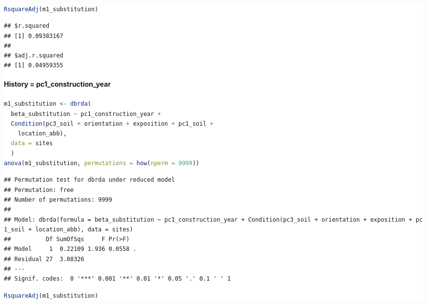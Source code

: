 ``` r
RsquareAdj(m1_substitution)
```

    ## $r.squared
    ## [1] 0.09383167
    ## 
    ## $adj.r.squared
    ## [1] 0.04959355

#### History = pc1_construction_year

``` r
m1_substitution <- dbrda(
  beta_substitution ~ pc1_construction_year +
  Condition(pc3_soil + orientation + exposition + pc1_soil +
    location_abb),
  data = sites
  )
anova(m1_substitution, permutations = how(nperm = 9999))
```

    ## Permutation test for dbrda under reduced model
    ## Permutation: free
    ## Number of permutations: 9999
    ## 
    ## Model: dbrda(formula = beta_substitution ~ pc1_construction_year + Condition(pc3_soil + orientation + exposition + pc1_soil + location_abb), data = sites)
    ##          Df SumOfSqs     F Pr(>F)  
    ## Model     1  0.22109 1.936 0.0558 .
    ## Residual 27  3.08326               
    ## ---
    ## Signif. codes:  0 '***' 0.001 '**' 0.01 '*' 0.05 '.' 0.1 ' ' 1

``` r
RsquareAdj(m1_substitution)
```
